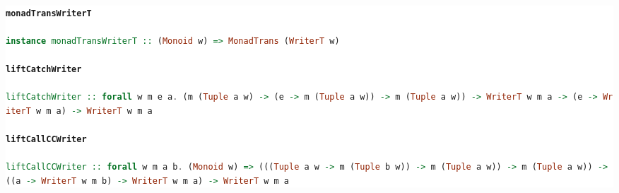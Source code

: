 #### `monadTransWriterT`

``` purescript
instance monadTransWriterT :: (Monoid w) => MonadTrans (WriterT w)
```


#### `liftCatchWriter`

``` purescript
liftCatchWriter :: forall w m e a. (m (Tuple a w) -> (e -> m (Tuple a w)) -> m (Tuple a w)) -> WriterT w m a -> (e -> WriterT w m a) -> WriterT w m a
```


#### `liftCallCCWriter`

``` purescript
liftCallCCWriter :: forall w m a b. (Monoid w) => (((Tuple a w -> m (Tuple b w)) -> m (Tuple a w)) -> m (Tuple a w)) -> ((a -> WriterT w m b) -> WriterT w m a) -> WriterT w m a
```